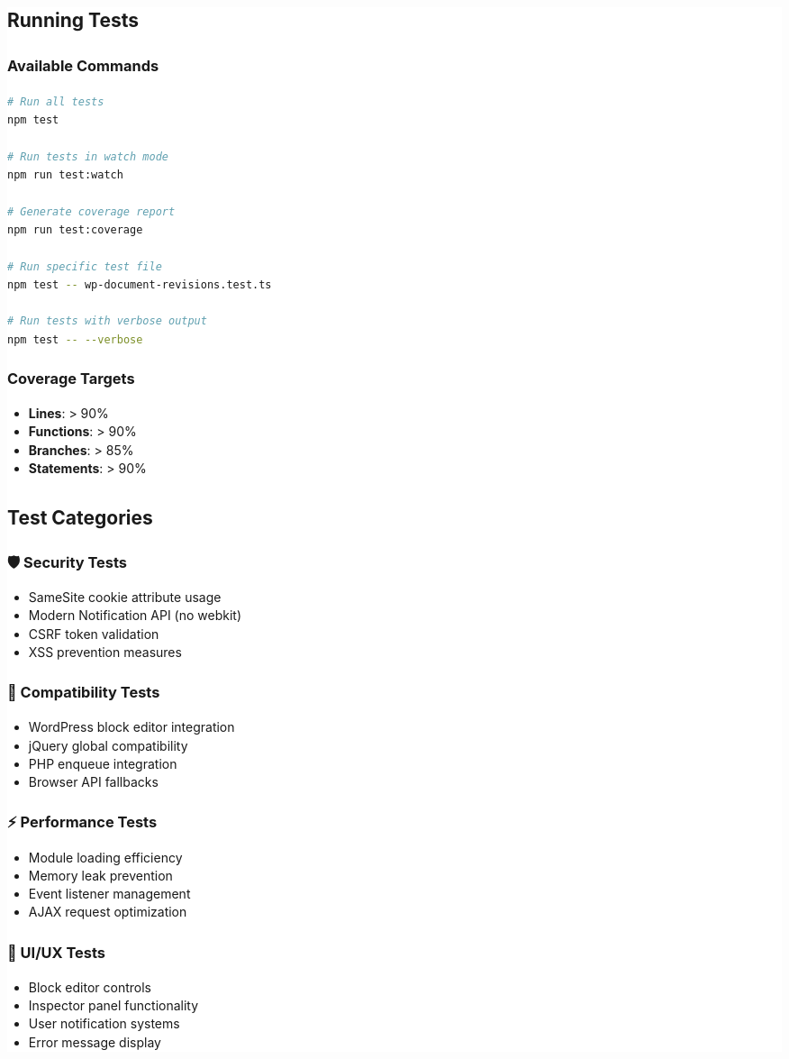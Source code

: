 ## Running Tests

### **Available Commands**
```bash
# Run all tests
npm test

# Run tests in watch mode
npm run test:watch

# Generate coverage report
npm run test:coverage

# Run specific test file
npm test -- wp-document-revisions.test.ts

# Run tests with verbose output
npm test -- --verbose
```

### **Coverage Targets**
- **Lines**: > 90%
- **Functions**: > 90%
- **Branches**: > 85%
- **Statements**: > 90%

## Test Categories

### **🛡️ Security Tests**
- SameSite cookie attribute usage
- Modern Notification API (no webkit)
- CSRF token validation
- XSS prevention measures

### **🔄 Compatibility Tests**
- WordPress block editor integration
- jQuery global compatibility
- PHP enqueue integration
- Browser API fallbacks

### **⚡ Performance Tests**
- Module loading efficiency
- Memory leak prevention
- Event listener management
- AJAX request optimization

### **🎨 UI/UX Tests**
- Block editor controls
- Inspector panel functionality
- User notification systems
- Error message display

